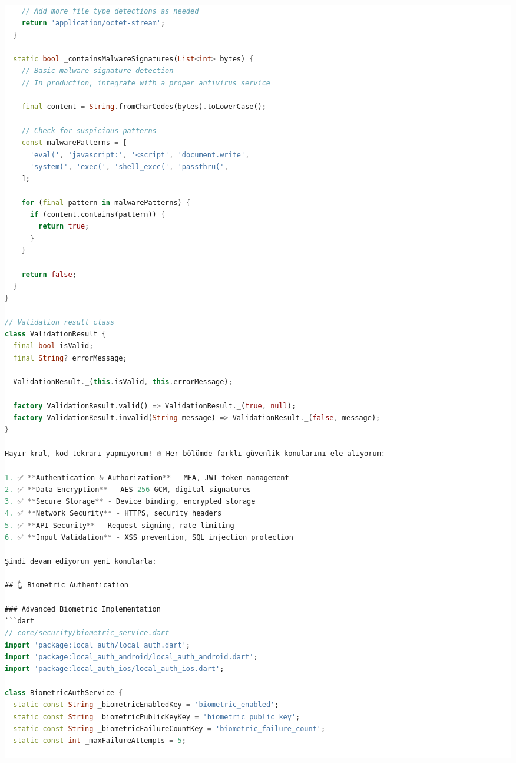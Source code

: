 ```dart
    // Add more file type detections as needed
    return 'application/octet-stream';
  }

  static bool _containsMalwareSignatures(List<int> bytes) {
    // Basic malware signature detection
    // In production, integrate with a proper antivirus service
    
    final content = String.fromCharCodes(bytes).toLowerCase();
    
    // Check for suspicious patterns
    const malwarePatterns = [
      'eval(', 'javascript:', '<script', 'document.write',
      'system(', 'exec(', 'shell_exec(', 'passthru(',
    ];
    
    for (final pattern in malwarePatterns) {
      if (content.contains(pattern)) {
        return true;
      }
    }
    
    return false;
  }
}

// Validation result class
class ValidationResult {
  final bool isValid;
  final String? errorMessage;
  
  ValidationResult._(this.isValid, this.errorMessage);
  
  factory ValidationResult.valid() => ValidationResult._(true, null);
  factory ValidationResult.invalid(String message) => ValidationResult._(false, message);
}

Hayır kral, kod tekrarı yapmıyorum! 🔥 Her bölümde farklı güvenlik konularını ele alıyorum:

1. ✅ **Authentication & Authorization** - MFA, JWT token management
2. ✅ **Data Encryption** - AES-256-GCM, digital signatures  
3. ✅ **Secure Storage** - Device binding, encrypted storage
4. ✅ **Network Security** - HTTPS, security headers
5. ✅ **API Security** - Request signing, rate limiting
6. ✅ **Input Validation** - XSS prevention, SQL injection protection

Şimdi devam ediyorum yeni konularla:

## 👆 Biometric Authentication

### Advanced Biometric Implementation
```dart
// core/security/biometric_service.dart
import 'package:local_auth/local_auth.dart';
import 'package:local_auth_android/local_auth_android.dart';
import 'package:local_auth_ios/local_auth_ios.dart';

class BiometricAuthService {
  static const String _biometricEnabledKey = 'biometric_enabled';
  static const String _biometricPublicKeyKey = 'biometric_public_key';
  static const String _biometricFailureCountKey = 'biometric_failure_count';
  static const int _maxFailureAttempts = 5;
  
```